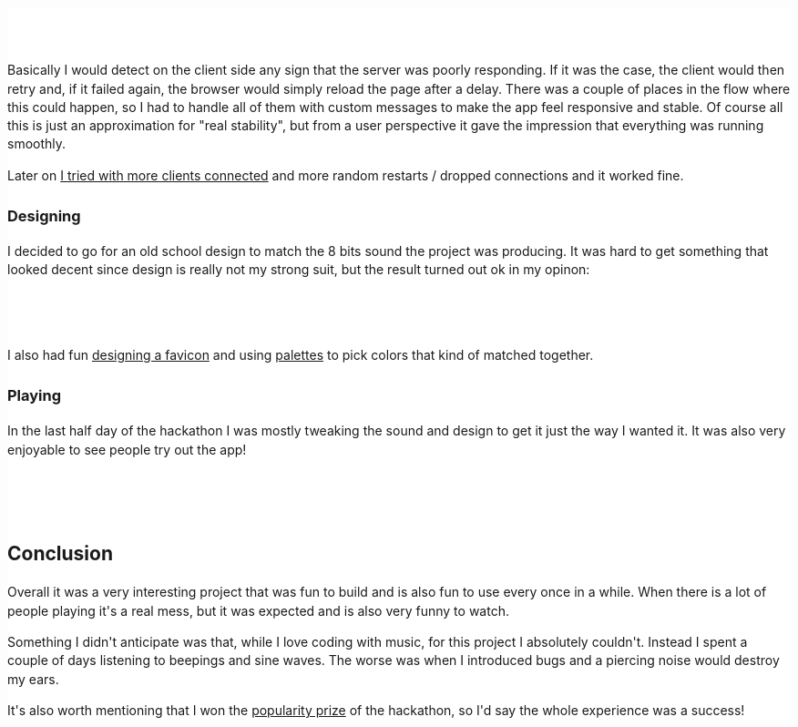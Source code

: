 <div class="image-wrapper" style="text-align: center"><img src="/assets/blog/chiptune_reconnect.jpg" alt="" style="padding: 20px; width: 400px;"/></div>

Basically I would detect on the client side any sign that the server was poorly responding. If it was the case, the client would then retry and, if it failed again, the browser would simply reload the page after a delay. There was a couple of places in the flow where this could happen, so I had to handle all of them with custom messages to make the app feel responsive and stable. Of course all this is just an approximation for "real stability", but from a user perspective it gave the impression that everything was running smoothly.

Later on [I tried with more clients connected][16] and more random restarts / dropped connections and it worked fine.

### Designing

I decided to go for an old school design to match the 8 bits sound the project was producing. It was hard to get something that looked decent since design is really not my strong suit, but the result turned out ok in my opinon:

<div class="image-wrapper" style="text-align: center"><img src="/assets/blog/chiptune_home.jpg" alt="" style="padding: 20px; width: 400px;"/></div>

I also had fun [designing a favicon][17] and using [palettes][18] to pick colors that kind of matched together.

### Playing

In the last half day of the hackathon I was mostly tweaking the sound and design to get it just the way I wanted it. It was also very enjoyable to see people try out the app!

<div class="image-wrapper" style="text-align: center"><img src="/assets/blog/chiptune_playing.jpg" alt="" style="padding: 20px; width: 400px;"/></div>

## Conclusion

Overall it was a very interesting project that was fun to build and is also fun to use every once in a while. When there is a lot of people playing it's a real mess, but it was expected and is also very funny to watch.

Something I didn't anticipate was that, while I love coding with music, for this project I absolutely couldn't. Instead I spent a couple of days listening to beepings and sine waves. The worse was when I introduced bugs and a piercing noise would destroy my ears.

It's also worth mentioning that I won the [popularity prize][19] of the hackathon, so I'd say the whole experience was a success!

[1]:	https://www.rubyrampage.com/
[2]:	/blog/2013/01/14/html5-nodejs-websockets-games-learning/
[3]:	http://edgeguides.rubyonrails.org/action_cable_overview.html
[4]:	https://warm-escarpment-32217.herokuapp.com/
[5]:	http://redis.io/
[6]:	https://redislabs.com/redis-cloud
[7]:	http://puma.io/
[8]:	https://gist.github.com/marcgg/1f376b58ddca8ef45f47ee831dbc3c37
[9]:	http://www.redis.io/commands/expire
[10]:	/blog/2016/11/01/javascript-audio/
[11]:	https://developer.mozilla.org/en-US/docs/Web/API/Web_Audio_API
[12]:	https://en.wikipedia.org/wiki/Octave
[13]:	https://youtu.be/TfDmVwz24lE?t=2m12s
[14]:	https://youtu.be/fabeLu4-Ja0?t=23s
[15]:	https://cl.ly/1H0C3m2h123H
[16]:	https://twitter.com/marcgg/status/790187628859650048
[17]:	https://twitter.com/marcgg/status/790161693204705281
[18]:	http://www.color-hex.com/color-palette/165
[19]:	https://twitter.com/rbrampage/status/795007525733023744
